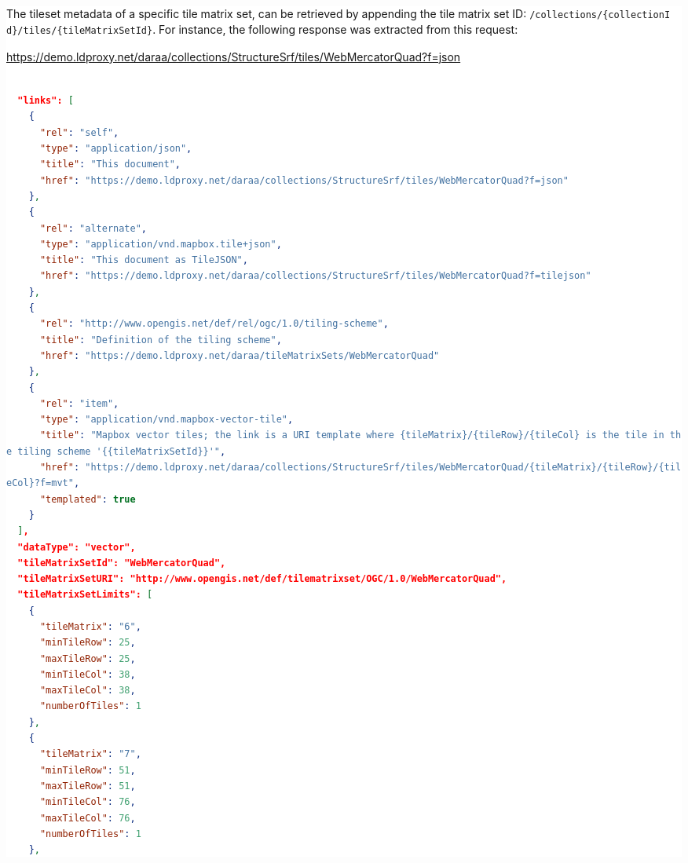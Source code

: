 The tileset metadata of a specific tile matrix set, can be retrieved by appending the tile matrix set ID: ```/collections/{collectionId}/tiles/{tileMatrixSetId}```. For instance, the following response was extracted from this request:

<https://demo.ldproxy.net/daraa/collections/StructureSrf/tiles/WebMercatorQuad?f=json>

```json

  "links": [
    {
      "rel": "self",
      "type": "application/json",
      "title": "This document",
      "href": "https://demo.ldproxy.net/daraa/collections/StructureSrf/tiles/WebMercatorQuad?f=json"
    },
    {
      "rel": "alternate",
      "type": "application/vnd.mapbox.tile+json",
      "title": "This document as TileJSON",
      "href": "https://demo.ldproxy.net/daraa/collections/StructureSrf/tiles/WebMercatorQuad?f=tilejson"
    },
    {
      "rel": "http://www.opengis.net/def/rel/ogc/1.0/tiling-scheme",
      "title": "Definition of the tiling scheme",
      "href": "https://demo.ldproxy.net/daraa/tileMatrixSets/WebMercatorQuad"
    },
    {
      "rel": "item",
      "type": "application/vnd.mapbox-vector-tile",
      "title": "Mapbox vector tiles; the link is a URI template where {tileMatrix}/{tileRow}/{tileCol} is the tile in the tiling scheme '{{tileMatrixSetId}}'",
      "href": "https://demo.ldproxy.net/daraa/collections/StructureSrf/tiles/WebMercatorQuad/{tileMatrix}/{tileRow}/{tileCol}?f=mvt",
      "templated": true
    }
  ],
  "dataType": "vector",
  "tileMatrixSetId": "WebMercatorQuad",
  "tileMatrixSetURI": "http://www.opengis.net/def/tilematrixset/OGC/1.0/WebMercatorQuad",
  "tileMatrixSetLimits": [
    {
      "tileMatrix": "6",
      "minTileRow": 25,
      "maxTileRow": 25,
      "minTileCol": 38,
      "maxTileCol": 38,
      "numberOfTiles": 1
    },
    {
      "tileMatrix": "7",
      "minTileRow": 51,
      "maxTileRow": 51,
      "minTileCol": 76,
      "maxTileCol": 76,
      "numberOfTiles": 1
    },
```
